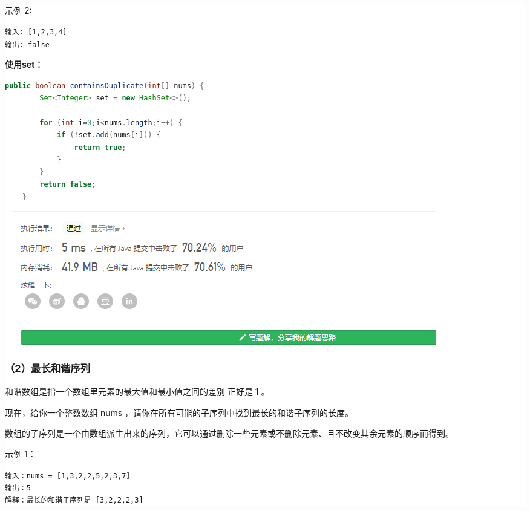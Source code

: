 
示例 2:

```
输入: [1,2,3,4]
输出: false
```



**使用set：**

```java
public boolean containsDuplicate(int[] nums) {
        Set<Integer> set = new HashSet<>();

        for (int i=0;i<nums.length;i++) {
            if (!set.add(nums[i])) {
                return true;
            }
        }
        return false;
    }
```

![image-20210720232945098](../typora-user-images/image-20210720232945098.png)





### （2）[最长和谐序列](https://leetcode-cn.com/problems/longest-harmonious-subsequence/)

和谐数组是指一个数组里元素的最大值和最小值之间的差别 正好是 1 。

现在，给你一个整数数组 nums ，请你在所有可能的子序列中找到最长的和谐子序列的长度。

数组的子序列是一个由数组派生出来的序列，它可以通过删除一些元素或不删除元素、且不改变其余元素的顺序而得到。

示例 1：

```
输入：nums = [1,3,2,2,5,2,3,7]
输出：5
解释：最长的和谐子序列是 [3,2,2,2,3]
```
